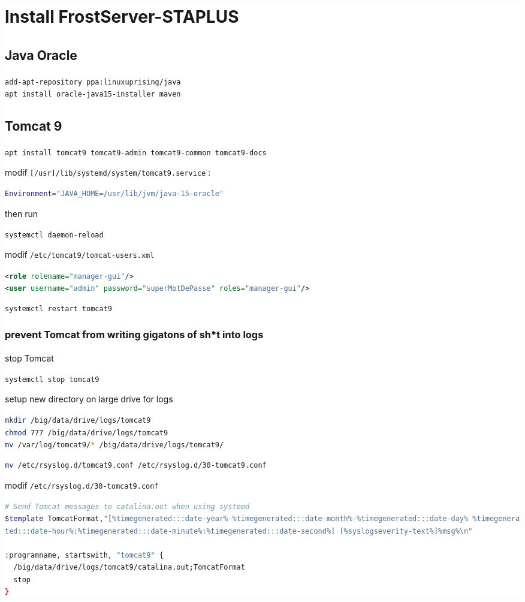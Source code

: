 # Install FrostServer-STAPLUS

## Java Oracle

```sh
add-apt-repository ppa:linuxuprising/java
apt install oracle-java15-installer maven
```

## Tomcat 9

```sh
apt install tomcat9 tomcat9-admin tomcat9-common tomcat9-docs
```

modif `[/usr]/lib/systemd/system/tomcat9.service` :
```sh
Environment="JAVA_HOME=/usr/lib/jvm/java-15-oracle"
```

then run
```sh
systemctl daemon-reload
```

modif `/etc/tomcat9/tomcat-users.xml`
```xml
<role rolename="manager-gui"/>
<user username="admin" password="superMotDePasse" roles="manager-gui"/>
```

```sh
systemctl restart tomcat9
```

### prevent Tomcat from writing gigatons of sh*t into logs

stop Tomcat
```sh
systemctl stop tomcat9
```

setup new directory on large drive for logs
```sh
mkdir /big/data/drive/logs/tomcat9
chmod 777 /big/data/drive/logs/tomcat9
mv /var/log/tomcat9/* /big/data/drive/logs/tomcat9/
```

```sh
mv /etc/rsyslog.d/tomcat9.conf /etc/rsyslog.d/30-tomcat9.conf
```

modif `/etc/rsyslog.d/30-tomcat9.conf`
```sh
# Send Tomcat messages to catalina.out when using systemd
$template TomcatFormat,"[%timegenerated:::date-year%-%timegenerated:::date-month%-%timegenerated:::date-day% %timegenerated:::date-hour%:%timegenerated:::date-minute%:%timegenerated:::date-second%] [%syslogseverity-text%]%msg%\n"

:programname, startswith, "tomcat9" {
  /big/data/drive/logs/tomcat9/catalina.out;TomcatFormat
  stop
}
```
